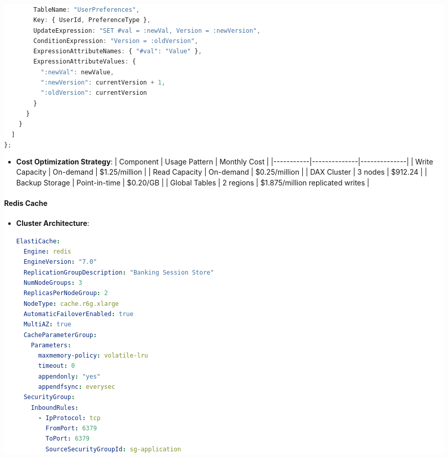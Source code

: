   ```typescript
          TableName: "UserPreferences",
          Key: { UserId, PreferenceType },
          UpdateExpression: "SET #val = :newVal, Version = :newVersion",
          ConditionExpression: "Version = :oldVersion",
          ExpressionAttributeNames: { "#val": "Value" },
          ExpressionAttributeValues: {
            ":newVal": newValue,
            ":newVersion": currentVersion + 1,
            ":oldVersion": currentVersion
          }
        }
      }
    ]
  };
  ```

- **Cost Optimization Strategy**:
  | Component | Usage Pattern | Monthly Cost |
  |-----------|--------------|--------------|
  | Write Capacity | On-demand | $1.25/million |
  | Read Capacity | On-demand | $0.25/million |
  | DAX Cluster | 3 nodes | $912.24 |
  | Backup Storage | Point-in-time | $0.20/GB |
  | Global Tables | 2 regions | $1.875/million replicated writes |

#### Redis Cache
- **Cluster Architecture**:
  ```yaml
  ElastiCache:
    Engine: redis
    EngineVersion: "7.0"
    ReplicationGroupDescription: "Banking Session Store"
    NumNodeGroups: 3
    ReplicasPerNodeGroup: 2
    NodeType: cache.r6g.xlarge
    AutomaticFailoverEnabled: true
    MultiAZ: true
    CacheParameterGroup:
      Parameters:
        maxmemory-policy: volatile-lru
        timeout: 0
        appendonly: "yes"
        appendfsync: everysec
    SecurityGroup:
      InboundRules:
        - IpProtocol: tcp
          FromPort: 6379
          ToPort: 6379
          SourceSecurityGroupId: sg-application
  ```
